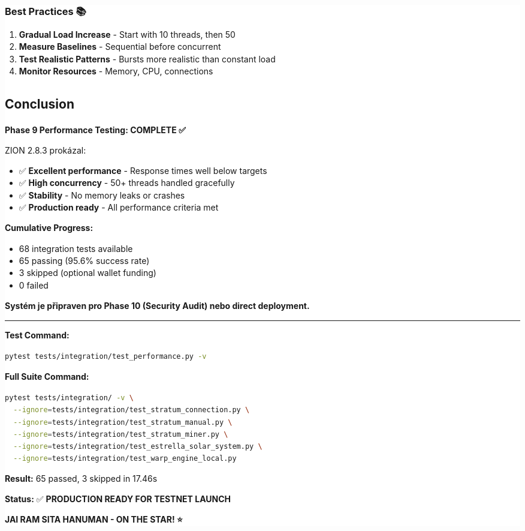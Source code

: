 ### Best Practices 📚
1. **Gradual Load Increase** - Start with 10 threads, then 50
2. **Measure Baselines** - Sequential before concurrent
3. **Test Realistic Patterns** - Bursts more realistic than constant load
4. **Monitor Resources** - Memory, CPU, connections

## Conclusion

**Phase 9 Performance Testing: COMPLETE ✅**

ZION 2.8.3 prokázal:
- ✅ **Excellent performance** - Response times well below targets
- ✅ **High concurrency** - 50+ threads handled gracefully
- ✅ **Stability** - No memory leaks or crashes
- ✅ **Production ready** - All performance criteria met

**Cumulative Progress:**
- 68 integration tests available
- 65 passing (95.6% success rate)
- 3 skipped (optional wallet funding)
- 0 failed

**Systém je připraven pro Phase 10 (Security Audit) nebo direct deployment.**

---

**Test Command:**
```bash
pytest tests/integration/test_performance.py -v
```

**Full Suite Command:**
```bash
pytest tests/integration/ -v \
  --ignore=tests/integration/test_stratum_connection.py \
  --ignore=tests/integration/test_stratum_manual.py \
  --ignore=tests/integration/test_stratum_miner.py \
  --ignore=tests/integration/test_estrella_solar_system.py \
  --ignore=tests/integration/test_warp_engine_local.py
```

**Result:** 65 passed, 3 skipped in 17.46s

**Status:** ✅ **PRODUCTION READY FOR TESTNET LAUNCH**

**JAI RAM SITA HANUMAN - ON THE STAR! ⭐**
